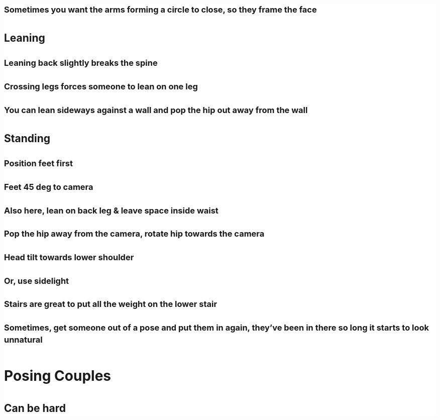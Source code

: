 
### Sometimes you want the arms forming a circle to close, so they frame the face


## Leaning


### Leaning back slightly breaks the spine


### Crossing legs forces someone to lean on one leg


### You can lean sideways against a wall and pop the hip out away from the wall


## Standing


### Position feet first


### Feet 45 deg to camera


### Also here, lean on back leg & leave space inside waist


### Pop the hip away from the camera, rotate hip towards the camera


### Head tilt towards lower shoulder


### Or, use sidelight


### Stairs are great to put all the weight on the lower stair


### Sometimes, get someone out of a pose and put them in again, they’ve been in there so long it starts to look unnatural


# Posing Couples


## Can be hard
